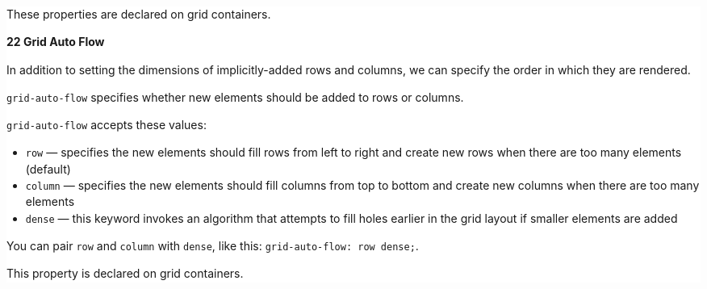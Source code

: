 These properties are declared on grid containers.



**22 Grid Auto Flow**

In addition to setting the dimensions of implicitly-added rows and columns, we can specify the order in which they are rendered.

`grid-auto-flow` specifies whether new elements should be added to rows or columns.

`grid-auto-flow` accepts these values:

- `row` — specifies the new elements should fill rows from left to right and create new rows when there are too many elements (default)
- `column` — specifies the new elements should fill columns from top to bottom and create new columns when there are too many elements
- `dense` — this keyword invokes an algorithm that attempts to fill holes earlier in the grid layout if smaller elements are added

You can pair `row` and `column` with `dense`, like this: `grid-auto-flow: row dense;`.

This property is declared on grid containers.